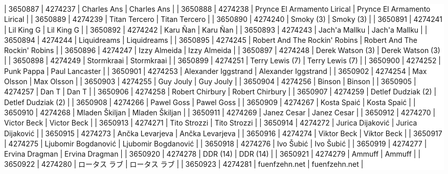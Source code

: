 | 3650887 | 4274237 | Charles Ans | Charles Ans |
| 3650888 | 4274238 | Prynce El Armamento Lirical | Prynce El Armamento Lirical |
| 3650889 | 4274239 | Titan Tercero | Titan Tercero |
| 3650890 | 4274240 | Smoky (3) | Smoky (3) |
| 3650891 | 4274241 | Lil King G | Lil King G |
| 3650892 | 4274242 | Karu Ñan | Karu Ñan |
| 3650893 | 4274243 | Jach'a Mallku | Jach'a Mallku |
| 3650894 | 4274244 | Liquidreams | Liquidreams |
| 3650895 | 4274245 | Robert And The Rockin' Robins | Robert And The Rockin' Robins |
| 3650896 | 4274247 | Izzy Almeida | Izzy Almeida |
| 3650897 | 4274248 | Derek Watson (3) | Derek Watson (3) |
| 3650898 | 4274249 | Stormkraai | Stormkraai |
| 3650899 | 4274251 | Terry Lewis (7) | Terry Lewis (7) |
| 3650900 | 4274252 | Punk Pappa | Paul Lancaster |
| 3650901 | 4274253 | Alexander Iggstrand | Alexander Iggstrand |
| 3650902 | 4274254 | Max Olsson | Max Olsson |
| 3650903 | 4274255 | Guy Jouly | Guy Jouly |
| 3650904 | 4274256 | Binson | Binson |
| 3650905 | 4274257 | Dan T | Dan T |
| 3650906 | 4274258 | Robert Chirbury | Robert Chirbury |
| 3650907 | 4274259 | Detlef Dudziak (2) | Detlef Dudziak (2) |
| 3650908 | 4274266 | Pawel Goss | Pawel Goss |
| 3650909 | 4274267 | Kosta Spaić | Kosta Spaić |
| 3650910 | 4274268 | Mladen Škiljan | Mladen Škiljan |
| 3650911 | 4274269 | Janez Cesar | Janez Cesar |
| 3650912 | 4274270 | Victor Beck | Victor Beck |
| 3650913 | 4274271 | Tito Strozzi | Tito Strozzi |
| 3650914 | 4274272 | Jurica Dijaković | Jurica Dijaković |
| 3650915 | 4274273 | Ančka Levarjeva | Ančka Levarjeva |
| 3650916 | 4274274 | Viktor Beck | Viktor Beck |
| 3650917 | 4274275 | Ljubomir Bogdanović | Ljubomir Bogdanović |
| 3650918 | 4274276 | Ivo Šubić | Ivo Šubić |
| 3650919 | 4274277 | Ervina Dragman | Ervina Dragman |
| 3650920 | 4274278 | DDR (14) | DDR (14) |
| 3650921 | 4274279 | Ammuff | Ammuff |
| 3650922 | 4274280 | ロータス ラブ | ロータス ラブ |
| 3650923 | 4274281 | fuenfzehn.net | fuenfzehn.net |